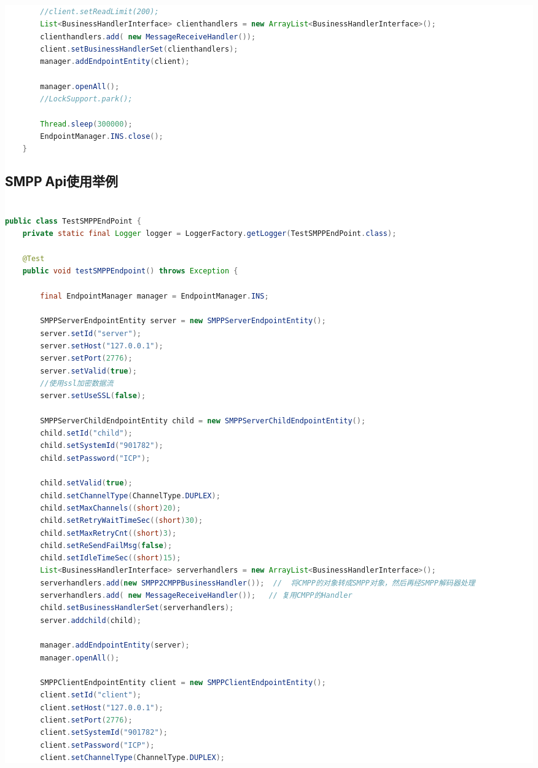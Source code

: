 ```java
		//client.setReadLimit(200);
		List<BusinessHandlerInterface> clienthandlers = new ArrayList<BusinessHandlerInterface>();
		clienthandlers.add( new MessageReceiveHandler());
		client.setBusinessHandlerSet(clienthandlers);
		manager.addEndpointEntity(client);
		
		manager.openAll();
		//LockSupport.park();
       
		Thread.sleep(300000);
		EndpointManager.INS.close();
	}

```

## SMPP Api使用举例

```java

public class TestSMPPEndPoint {
	private static final Logger logger = LoggerFactory.getLogger(TestSMPPEndPoint.class);

	@Test
	public void testSMPPEndpoint() throws Exception {
	
		final EndpointManager manager = EndpointManager.INS;

		SMPPServerEndpointEntity server = new SMPPServerEndpointEntity();
		server.setId("server");
		server.setHost("127.0.0.1");
		server.setPort(2776);
		server.setValid(true);
		//使用ssl加密数据流
		server.setUseSSL(false);
		
		SMPPServerChildEndpointEntity child = new SMPPServerChildEndpointEntity();
		child.setId("child");
		child.setSystemId("901782");
		child.setPassword("ICP");

		child.setValid(true);
		child.setChannelType(ChannelType.DUPLEX);
		child.setMaxChannels((short)20);
		child.setRetryWaitTimeSec((short)30);
		child.setMaxRetryCnt((short)3);
		child.setReSendFailMsg(false);
		child.setIdleTimeSec((short)15);
		List<BusinessHandlerInterface> serverhandlers = new ArrayList<BusinessHandlerInterface>();
		serverhandlers.add(new SMPP2CMPPBusinessHandler());  //  将CMPP的对象转成SMPP对象，然后再经SMPP解码器处理
		serverhandlers.add( new MessageReceiveHandler());   // 复用CMPP的Handler
		child.setBusinessHandlerSet(serverhandlers);
		server.addchild(child);
		
		manager.addEndpointEntity(server);
		manager.openAll();
		
		SMPPClientEndpointEntity client = new SMPPClientEndpointEntity();
		client.setId("client");
		client.setHost("127.0.0.1");
		client.setPort(2776);
		client.setSystemId("901782");
		client.setPassword("ICP");
		client.setChannelType(ChannelType.DUPLEX);
```